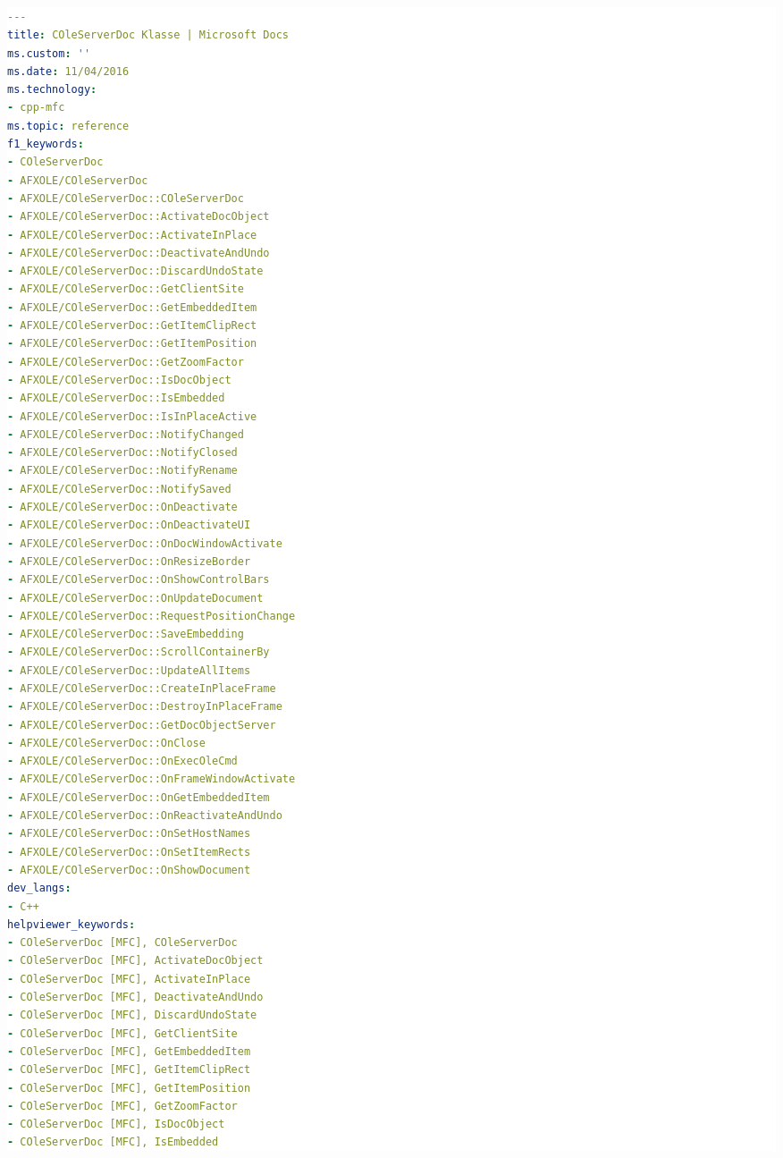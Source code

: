 ```yaml
---
title: COleServerDoc Klasse | Microsoft Docs
ms.custom: ''
ms.date: 11/04/2016
ms.technology:
- cpp-mfc
ms.topic: reference
f1_keywords:
- COleServerDoc
- AFXOLE/COleServerDoc
- AFXOLE/COleServerDoc::COleServerDoc
- AFXOLE/COleServerDoc::ActivateDocObject
- AFXOLE/COleServerDoc::ActivateInPlace
- AFXOLE/COleServerDoc::DeactivateAndUndo
- AFXOLE/COleServerDoc::DiscardUndoState
- AFXOLE/COleServerDoc::GetClientSite
- AFXOLE/COleServerDoc::GetEmbeddedItem
- AFXOLE/COleServerDoc::GetItemClipRect
- AFXOLE/COleServerDoc::GetItemPosition
- AFXOLE/COleServerDoc::GetZoomFactor
- AFXOLE/COleServerDoc::IsDocObject
- AFXOLE/COleServerDoc::IsEmbedded
- AFXOLE/COleServerDoc::IsInPlaceActive
- AFXOLE/COleServerDoc::NotifyChanged
- AFXOLE/COleServerDoc::NotifyClosed
- AFXOLE/COleServerDoc::NotifyRename
- AFXOLE/COleServerDoc::NotifySaved
- AFXOLE/COleServerDoc::OnDeactivate
- AFXOLE/COleServerDoc::OnDeactivateUI
- AFXOLE/COleServerDoc::OnDocWindowActivate
- AFXOLE/COleServerDoc::OnResizeBorder
- AFXOLE/COleServerDoc::OnShowControlBars
- AFXOLE/COleServerDoc::OnUpdateDocument
- AFXOLE/COleServerDoc::RequestPositionChange
- AFXOLE/COleServerDoc::SaveEmbedding
- AFXOLE/COleServerDoc::ScrollContainerBy
- AFXOLE/COleServerDoc::UpdateAllItems
- AFXOLE/COleServerDoc::CreateInPlaceFrame
- AFXOLE/COleServerDoc::DestroyInPlaceFrame
- AFXOLE/COleServerDoc::GetDocObjectServer
- AFXOLE/COleServerDoc::OnClose
- AFXOLE/COleServerDoc::OnExecOleCmd
- AFXOLE/COleServerDoc::OnFrameWindowActivate
- AFXOLE/COleServerDoc::OnGetEmbeddedItem
- AFXOLE/COleServerDoc::OnReactivateAndUndo
- AFXOLE/COleServerDoc::OnSetHostNames
- AFXOLE/COleServerDoc::OnSetItemRects
- AFXOLE/COleServerDoc::OnShowDocument
dev_langs:
- C++
helpviewer_keywords:
- COleServerDoc [MFC], COleServerDoc
- COleServerDoc [MFC], ActivateDocObject
- COleServerDoc [MFC], ActivateInPlace
- COleServerDoc [MFC], DeactivateAndUndo
- COleServerDoc [MFC], DiscardUndoState
- COleServerDoc [MFC], GetClientSite
- COleServerDoc [MFC], GetEmbeddedItem
- COleServerDoc [MFC], GetItemClipRect
- COleServerDoc [MFC], GetItemPosition
- COleServerDoc [MFC], GetZoomFactor
- COleServerDoc [MFC], IsDocObject
- COleServerDoc [MFC], IsEmbedded
```